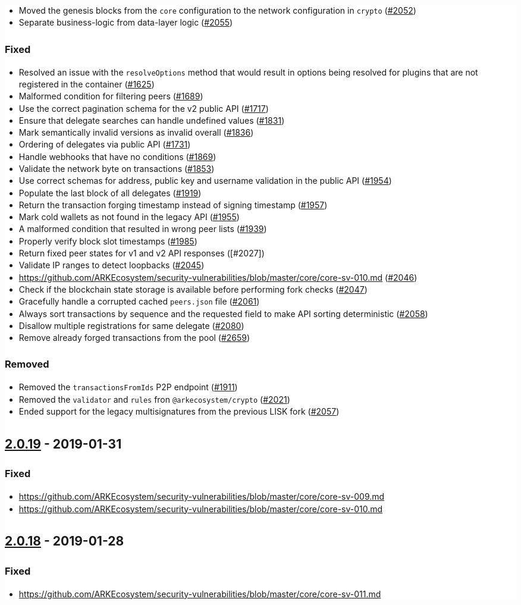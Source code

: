 -   Moved the genesis blocks from the `core` configuration to the network configuration in `crypto` ([#2052])
-   Separate business-logic from data-layer logic ([#2055])

### Fixed

-   Resolved an issue with the `resolveOptions` method that would result in options being resolved for plugins that are not registered in the container ([#1625])
-   Malformed condition for filtering peers ([#1689])
-   Use the correct pagination schema for the v2 public API ([#1717])
-   Ensure that delegate searches can handle undefined values ([#1831])
-   Mark semantically invalid versions as invalid overall ([#1836])
-   Ordering of delegates via public API ([#1731])
-   Handle webhooks that have no conditions ([#1869])
-   Validate the network byte on transactions ([#1853])
-   Use correct schemas for address, public key and username validation in the public API ([#1954])
-   Populate the last block of all delegates ([#1919])
-   Return the transaction forging timestamp instead of signing timestamp ([#1957])
-   Mark cold wallets as not found in the legacy API ([#1955])
-   A malformed condition that resulted in wrong peer lists ([#1939])
-   Properly verify block slot timestamps ([#1985])
-   Return fixed peer states for v1 and v2 API responses ([#2027])
-   Validate IP ranges to detect loopbacks ([#2045])
-   https://github.com/ARKEcosystem/security-vulnerabilities/blob/master/core/core-sv-010.md ([#2046])
-   Check if the blockchain state storage is available before performing fork checks ([#2047])
-   Gracefully handle a corrupted cached `peers.json` file ([#2061])
-   Always sort transactions by sequence and the requested field to make API sorting deterministic ([#2058])
-   Disallow multiple registrations for same delegate ([#2080])
-   Remove already forged transactions from the pool ([#2659])

### Removed

-   Removed the `transactionsFromIds` P2P endpoint ([#1911])
-   Removed the `validator` and `rules` fron `@arkecosystem/crypto` ([#2021])
-   Ended support for the legacy multisignatures from the previous LISK fork ([#2057])

## [2.0.19] - 2019-01-31

### Fixed

-   https://github.com/ARKEcosystem/security-vulnerabilities/blob/master/core/core-sv-009.md
-   https://github.com/ARKEcosystem/security-vulnerabilities/blob/master/core/core-sv-010.md

## [2.0.18] - 2019-01-28

### Fixed

-   https://github.com/ARKEcosystem/security-vulnerabilities/blob/master/core/core-sv-011.md


[unreleased]: https://github.com/ARKEcosystem/core/compare/master...develop
[2.6.37]: https://github.com/ARKEcosystem/core/compare/2.6.36...2.6.37
[2.6.36]: https://github.com/ARKEcosystem/core/compare/2.6.34...2.6.36
[2.6.34]: https://github.com/ARKEcosystem/core/compare/2.6.31...2.6.34
[2.6.31]: https://github.com/ARKEcosystem/core/compare/2.6.30...2.6.31
[2.6.30]: https://github.com/ARKEcosystem/core/compare/2.6.29...2.6.30
[2.6.29]: https://github.com/ARKEcosystem/core/compare/2.6.28...2.6.29
[2.6.28]: https://github.com/ARKEcosystem/core/compare/2.6.27...2.6.28
[2.6.27]: https://github.com/ARKEcosystem/core/compare/2.6.25...2.6.27
[2.6.25]: https://github.com/ARKEcosystem/core/compare/2.6.24...2.6.25
[2.6.24]: https://github.com/ARKEcosystem/core/compare/2.6.21...2.6.24
[2.6.21]: https://github.com/ARKEcosystem/core/compare/2.6.11...2.6.21
[2.6.11]: https://github.com/ARKEcosystem/core/compare/2.6.10...2.6.11
[2.6.10]: https://github.com/ARKEcosystem/core/compare/2.6.9...2.6.10
[2.6.9]: https://github.com/ARKEcosystem/core/compare/2.6.1...2.6.9
[2.6.1]: https://github.com/ARKEcosystem/core/compare/2.6.0...2.6.1
[2.6.0]: https://github.com/ARKEcosystem/core/compare/2.5.38...2.6.0
[2.5.38]: https://github.com/ARKEcosystem/core/compare/2.5.37...2.5.38
[2.5.37]: https://github.com/ARKEcosystem/core/compare/2.5.36...2.5.37
[2.5.36]: https://github.com/ARKEcosystem/core/compare/2.5.31...2.5.36
[2.5.31]: https://github.com/ARKEcosystem/core/compare/2.5.30...2.5.31
[2.5.30]: https://github.com/ARKEcosystem/core/compare/2.5.28...2.5.30
[2.5.28]: https://github.com/ARKEcosystem/core/compare/2.5.26...2.5.28
[2.5.26]: https://github.com/ARKEcosystem/core/compare/2.5.25...2.5.26
[2.5.25]: https://github.com/ARKEcosystem/core/compare/2.5.24...2.5.25
[2.5.24]: https://github.com/ARKEcosystem/core/compare/2.5.19...2.5.24
[2.5.19]: https://github.com/ARKEcosystem/core/compare/2.5.17...2.5.19
[2.5.17]: https://github.com/ARKEcosystem/core/compare/2.5.14...2.5.17
[2.5.14]: https://github.com/ARKEcosystem/core/compare/2.5.7..2.5.14
[2.5.7]: https://github.com/ARKEcosystem/core/compare/2.5.1...2.5.7
[2.5.1]: https://github.com/ARKEcosystem/core/compare/2.5.0...2.5.1
[2.5.0]: https://github.com/ARKEcosystem/core/compare/2.4.14...2.5.0
[2.4.15]: https://github.com/ARKEcosystem/core/compare/2.4.14...2.4.15
[2.4.14]: https://github.com/ARKEcosystem/core/compare/2.4.13...2.4.14
[2.4.13]: https://github.com/ARKEcosystem/core/compare/2.4.12...2.4.13
[2.4.12]: https://github.com/ARKEcosystem/core/compare/2.4.1...2.4.12
[2.4.1]: https://github.com/ARKEcosystem/core/compare/2.4.0...2.4.1
[2.4.0]: https://github.com/ARKEcosystem/core/compare/2.3.23...2.4.0
[2.3.23]: https://github.com/ARKEcosystem/core/compare/2.3.22...2.3.23
[2.3.22]: https://github.com/ARKEcosystem/core/compare/2.3.21...2.3.22
[2.3.21]: https://github.com/ARKEcosystem/core/compare/2.3.18...2.3.21
[2.3.18]: https://github.com/ARKEcosystem/core/compare/2.3.16...2.3.18
[2.3.16]: https://github.com/ARKEcosystem/core/compare/2.3.15...2.3.16
[2.3.15]: https://github.com/ARKEcosystem/core/compare/2.3.14...2.3.15
[2.3.14]: https://github.com/ARKEcosystem/core/compare/2.3.12...2.3.14
[2.3.12]: https://github.com/ARKEcosystem/core/compare/2.3.1...2.3.12
[2.3.1]: https://github.com/ARKEcosystem/core/compare/2.3.0...2.3.1
[2.3.0]: https://github.com/ARKEcosystem/core/compare/2.2.2...2.3.0
[2.2.2]: https://github.com/ARKEcosystem/core/compare/2.2.1...2.2.2
[2.2.1]: https://github.com/ARKEcosystem/core/compare/2.2.0...2.2.1
[2.2.0]: https://github.com/ARKEcosystem/core/compare/2.1.2..2.2.0
[2.1.2]: https://github.com/ARKEcosystem/core/compare/2.1.1..2.1.2
[2.1.1]: https://github.com/ARKEcosystem/core/compare/2.1.0..2.1.1
[2.1.0]: https://github.com/ARKEcosystem/core/compare/2.0.19...2.1.0
[2.0.19]: https://github.com/ARKEcosystem/core/compare/2.0.18...2.0.19
[2.0.18]: https://github.com/ARKEcosystem/core/compare/2.0.17...2.0.18
[2.0.17]: https://github.com/ARKEcosystem/core/compare/2.0.16...2.0.17
[2.0.16]: https://github.com/ARKEcosystem/core/compare/2.0.15...2.0.16
[2.0.15]: https://github.com/ARKEcosystem/core/compare/2.0.14...2.0.15
[2.0.14]: https://github.com/ARKEcosystem/core/compare/2.0.13...2.0.14
[2.0.13]: https://github.com/ARKEcosystem/core/compare/2.0.12...2.0.13
[2.0.12]: https://github.com/ARKEcosystem/core/compare/2.0.11...2.0.12
[2.0.11]: https://github.com/ARKEcosystem/core/compare/2.0.1...2.0.11
[2.0.1]: https://github.com/ARKEcosystem/core/compare/2.0.0...2.0.1
[2.0.0]: https://github.com/ARKEcosystem/core/compare/0.1.1...2.0.0
[#1563]: https://github.com/ARKEcosystem/core/pull/1563
[#1564]: https://github.com/ARKEcosystem/core/pull/1564
[#1625]: https://github.com/ARKEcosystem/core/pull/1625
[#1626]: https://github.com/ARKEcosystem/core/pull/1626
[#1634]: https://github.com/ARKEcosystem/core/pull/1634
[#1636]: https://github.com/ARKEcosystem/core/pull/1636
[#1638]: https://github.com/ARKEcosystem/core/pull/1638
[#1640]: https://github.com/ARKEcosystem/core/pull/1640
[#1645]: https://github.com/ARKEcosystem/core/pull/1645
[#1646]: https://github.com/ARKEcosystem/core/pull/1646
[#1648]: https://github.com/ARKEcosystem/core/pull/1648
[#1653]: https://github.com/ARKEcosystem/core/pull/1653
[#1655]: https://github.com/ARKEcosystem/core/pull/1655
[#1658]: https://github.com/ARKEcosystem/core/pull/1658
[#1673]: https://github.com/ARKEcosystem/core/pull/1673
[#1689]: https://github.com/ARKEcosystem/core/pull/1689
[#1692]: https://github.com/ARKEcosystem/core/pull/1692
[#1695]: https://github.com/ARKEcosystem/core/pull/1695
[#1717]: https://github.com/ARKEcosystem/core/pull/1717
[#1730]: https://github.com/ARKEcosystem/core/pull/1730
[#1731]: https://github.com/ARKEcosystem/core/pull/1731
[#1732]: https://github.com/ARKEcosystem/core/pull/1732
[#1733]: https://github.com/ARKEcosystem/core/pull/1733
[#1738]: https://github.com/ARKEcosystem/core/pull/1738
[#1831]: https://github.com/ARKEcosystem/core/pull/1831
[#1833]: https://github.com/ARKEcosystem/core/pull/1833
[#1836]: https://github.com/ARKEcosystem/core/pull/1836
[#1837]: https://github.com/ARKEcosystem/core/pull/1837
[#1853]: https://github.com/ARKEcosystem/core/pull/1853
[#1869]: https://github.com/ARKEcosystem/core/pull/1869
[#1873]: https://github.com/ARKEcosystem/core/pull/1873
[#1887]: https://github.com/ARKEcosystem/core/pull/1887
[#1891]: https://github.com/ARKEcosystem/core/pull/1891
[#1898]: https://github.com/ARKEcosystem/core/pull/1898
[#1901]: https://github.com/ARKEcosystem/core/pull/1901
[#1905]: https://github.com/ARKEcosystem/core/pull/1905
[#1906]: https://github.com/ARKEcosystem/core/pull/1906
[#1911]: https://github.com/ARKEcosystem/core/pull/1911
[#1917]: https://github.com/ARKEcosystem/core/pull/1917
[#1919]: https://github.com/ARKEcosystem/core/pull/1919
[#1924]: https://github.com/ARKEcosystem/core/pull/1924
[#1926]: https://github.com/ARKEcosystem/core/pull/1926
[#1927]: https://github.com/ARKEcosystem/core/pull/1927
[#1930]: https://github.com/ARKEcosystem/core/pull/1930
[#1931]: https://github.com/ARKEcosystem/core/pull/1931
[#1939]: https://github.com/ARKEcosystem/core/pull/1939
[#1940]: https://github.com/ARKEcosystem/core/pull/1940
[#1941]: https://github.com/ARKEcosystem/core/pull/1941
[#1943]: https://github.com/ARKEcosystem/core/pull/1943
[#1947]: https://github.com/ARKEcosystem/core/pull/1947
[#1948]: https://github.com/ARKEcosystem/core/pull/1948
[#1953]: https://github.com/ARKEcosystem/core/pull/1953
[#1954]: https://github.com/ARKEcosystem/core/pull/1954
[#1955]: https://github.com/ARKEcosystem/core/pull/1955
[#1957]: https://github.com/ARKEcosystem/core/pull/1957
[#1969]: https://github.com/ARKEcosystem/core/pull/1969
[#1970]: https://github.com/ARKEcosystem/core/pull/1970
[#1985]: https://github.com/ARKEcosystem/core/pull/1985
[#1987]: https://github.com/ARKEcosystem/core/pull/1987
[#1996]: https://github.com/ARKEcosystem/core/pull/1996
[#1999]: https://github.com/ARKEcosystem/core/pull/1999
[#2009]: https://github.com/ARKEcosystem/core/pull/2009
[#2016]: https://github.com/ARKEcosystem/core/pull/2016
[#2021]: https://github.com/ARKEcosystem/core/pull/2021
[#2038]: https://github.com/ARKEcosystem/core/pull/2038
[#2044]: https://github.com/ARKEcosystem/core/pull/2044
[#2045]: https://github.com/ARKEcosystem/core/pull/2045
[#2046]: https://github.com/ARKEcosystem/core/pull/2046
[#2047]: https://github.com/ARKEcosystem/core/pull/2047
[#2049]: https://github.com/ARKEcosystem/core/pull/2049
[#2050]: https://github.com/ARKEcosystem/core/pull/2050
[#2051]: https://github.com/ARKEcosystem/core/pull/2051
[#2052]: https://github.com/ARKEcosystem/core/pull/2052
[#2053]: https://github.com/ARKEcosystem/core/pull/2053
[#2055]: https://github.com/ARKEcosystem/core/pull/2055
[#2057]: https://github.com/ARKEcosystem/core/pull/2057
[#2058]: https://github.com/ARKEcosystem/core/pull/2058
[#2061]: https://github.com/ARKEcosystem/core/pull/2061
[#2080]: https://github.com/ARKEcosystem/core/pull/2080
[#2082]: https://github.com/ARKEcosystem/core/pull/2082
[#2083]: https://github.com/ARKEcosystem/core/pull/2083
[#2091]: https://github.com/ARKEcosystem/core/pull/2091
[#2100]: https://github.com/ARKEcosystem/core/pull/2100
[#2102]: https://github.com/ARKEcosystem/core/pull/2102
[#2103]: https://github.com/ARKEcosystem/core/pull/2103
[#2106]: https://github.com/ARKEcosystem/core/pull/2106
[#2108]: https://github.com/ARKEcosystem/core/pull/2108
[#2119]: https://github.com/ARKEcosystem/core/pull/2119
[#2121]: https://github.com/ARKEcosystem/core/pull/2121
[#2122]: https://github.com/ARKEcosystem/core/pull/2122
[#2123]: https://github.com/ARKEcosystem/core/pull/2123
[#2124]: https://github.com/ARKEcosystem/core/pull/2124
[#2125]: https://github.com/ARKEcosystem/core/pull/2125
[#2133]: https://github.com/ARKEcosystem/core/pull/2133
[#2134]: https://github.com/ARKEcosystem/core/pull/2134
[#2135]: https://github.com/ARKEcosystem/core/pull/2135
[#2137]: https://github.com/ARKEcosystem/core/pull/2137
[#2139]: https://github.com/ARKEcosystem/core/pull/2139
[#2142]: https://github.com/ARKEcosystem/core/pull/2142
[#2143]: https://github.com/ARKEcosystem/core/pull/2143
[#2144]: https://github.com/ARKEcosystem/core/pull/2144
[#2149]: https://github.com/ARKEcosystem/core/pull/2149
[#2152]: https://github.com/ARKEcosystem/core/pull/2152
[#2156]: https://github.com/ARKEcosystem/core/pull/2156
[#2159]: https://github.com/ARKEcosystem/core/pull/2159
[#2165]: https://github.com/ARKEcosystem/core/pull/2165
[#2184]: https://github.com/ARKEcosystem/core/pull/2184
[#2190]: https://github.com/ARKEcosystem/core/pull/2190
[#2192]: https://github.com/ARKEcosystem/core/pull/2192
[#2203]: https://github.com/ARKEcosystem/core/pull/2203
[#2205]: https://github.com/ARKEcosystem/core/pull/2205
[#2207]: https://github.com/ARKEcosystem/core/pull/2207
[#2209]: https://github.com/ARKEcosystem/core/pull/2209
[#2210]: https://github.com/ARKEcosystem/core/pull/2210
[#2217]: https://github.com/ARKEcosystem/core/pull/2217
[#2218]: https://github.com/ARKEcosystem/core/pull/2218
[#2221]: https://github.com/ARKEcosystem/core/pull/2221
[#2229]: https://github.com/ARKEcosystem/core/pull/2229
[#2236]: https://github.com/ARKEcosystem/core/pull/2236
[#2273]: https://github.com/ARKEcosystem/core/pull/2273
[#2287]: https://github.com/ARKEcosystem/core/pull/2287
[#2288]: https://github.com/ARKEcosystem/core/pull/2288
[#2289]: https://github.com/ARKEcosystem/core/pull/2289
[#2321]: https://github.com/ARKEcosystem/core/pull/2321
[#2329]: https://github.com/ARKEcosystem/core/pull/2329
[#2341]: https://github.com/ARKEcosystem/core/pull/2341
[#2343]: https://github.com/ARKEcosystem/core/pull/2343
[#2360]: https://github.com/ARKEcosystem/core/pull/2360
[#2370]: https://github.com/ARKEcosystem/core/pull/2370
[#2375]: https://github.com/ARKEcosystem/core/pull/2375
[#2376]: https://github.com/ARKEcosystem/core/pull/2376
[#2377]: https://github.com/ARKEcosystem/core/pull/2377
[#2379]: https://github.com/ARKEcosystem/core/pull/2379
[#2388]: https://github.com/ARKEcosystem/core/pull/2388
[#2391]: https://github.com/ARKEcosystem/core/pull/2391
[#2393]: https://github.com/ARKEcosystem/core/pull/2393
[#2394]: https://github.com/ARKEcosystem/core/pull/2394
[#2404]: https://github.com/ARKEcosystem/core/pull/2404
[#2405]: https://github.com/ARKEcosystem/core/pull/2405
[#2416]: https://github.com/ARKEcosystem/core/pull/2416
[#2417]: https://github.com/ARKEcosystem/core/pull/2417
[#2424]: https://github.com/ARKEcosystem/core/pull/2424
[#2425]: https://github.com/ARKEcosystem/core/pull/2425
[#2426]: https://github.com/ARKEcosystem/core/pull/2426
[#2429]: https://github.com/ARKEcosystem/core/pull/2429
[#2433]: https://github.com/ARKEcosystem/core/pull/2433
[#2437]: https://github.com/ARKEcosystem/core/pull/2437
[#2439]: https://github.com/ARKEcosystem/core/pull/2439
[#2440]: https://github.com/ARKEcosystem/core/pull/2440
[#2443]: https://github.com/ARKEcosystem/core/pull/2443
[#2444]: https://github.com/ARKEcosystem/core/pull/2444
[#2458]: https://github.com/ARKEcosystem/core/pull/2458
[#2459]: https://github.com/ARKEcosystem/core/pull/2459
[#2461]: https://github.com/ARKEcosystem/core/pull/2461
[#2462]: https://github.com/ARKEcosystem/core/pull/2462
[#2464]: https://github.com/ARKEcosystem/core/pull/2464
[#2467]: https://github.com/ARKEcosystem/core/pull/2467
[#2468]: https://github.com/ARKEcosystem/core/pull/2468
[#2471]: https://github.com/ARKEcosystem/core/pull/2471
[#2473]: https://github.com/ARKEcosystem/core/pull/2473
[#2476]: https://github.com/ARKEcosystem/core/pull/2476
[#2479]: https://github.com/ARKEcosystem/core/pull/2479
[#2482]: https://github.com/ARKEcosystem/core/pull/2482
[#2484]: https://github.com/ARKEcosystem/core/pull/2484
[#2486]: https://github.com/ARKEcosystem/core/pull/2486
[#2487]: https://github.com/ARKEcosystem/core/pull/2487
[#2489]: https://github.com/ARKEcosystem/core/pull/2489
[#2491]: https://github.com/ARKEcosystem/core/pull/2491
[#2492]: https://github.com/ARKEcosystem/core/pull/2492
[#2495]: https://github.com/ARKEcosystem/core/pull/2495
[#2496]: https://github.com/ARKEcosystem/core/pull/2496
[#2499]: https://github.com/ARKEcosystem/core/pull/2499
[#2500]: https://github.com/ARKEcosystem/core/pull/2500
[#2502]: https://github.com/ARKEcosystem/core/pull/2502
[#2503]: https://github.com/ARKEcosystem/core/pull/2503
[#2506]: https://github.com/ARKEcosystem/core/pull/2506
[#2507]: https://github.com/ARKEcosystem/core/pull/2507
[#2513]: https://github.com/ARKEcosystem/core/pull/2513
[#2514]: https://github.com/ARKEcosystem/core/pull/2514
[#2515]: https://github.com/ARKEcosystem/core/pull/2515
[#2517]: https://github.com/ARKEcosystem/core/pull/2517
[#2522]: https://github.com/ARKEcosystem/core/pull/2522
[#2526]: https://github.com/ARKEcosystem/core/pull/2526
[#2528]: https://github.com/ARKEcosystem/core/pull/2528
[#2529]: https://github.com/ARKEcosystem/core/pull/2529
[#2539]: https://github.com/ARKEcosystem/core/pull/2539
[#2544]: https://github.com/ARKEcosystem/core/pull/2544
[#2552]: https://github.com/ARKEcosystem/core/pull/2552
[#2553]: https://github.com/ARKEcosystem/core/pull/2553
[#2555]: https://github.com/ARKEcosystem/core/pull/2555
[#2557]: https://github.com/ARKEcosystem/core/pull/2557
[#2558]: https://github.com/ARKEcosystem/core/pull/2558
[#2559]: https://github.com/ARKEcosystem/core/pull/2559
[#2562]: https://github.com/ARKEcosystem/core/pull/2562
[#2563]: https://github.com/ARKEcosystem/core/pull/2563
[#2565]: https://github.com/ARKEcosystem/core/pull/2565
[#2567]: https://github.com/ARKEcosystem/core/pull/2567
[#2571]: https://github.com/ARKEcosystem/core/pull/2571
[#2573]: https://github.com/ARKEcosystem/core/pull/2573
[#2574]: https://github.com/ARKEcosystem/core/pull/2574
[#2577]: https://github.com/ARKEcosystem/core/pull/2577
[#2578]: https://github.com/ARKEcosystem/core/pull/2578
[#2581]: https://github.com/ARKEcosystem/core/pull/2581
[#2582]: https://github.com/ARKEcosystem/core/pull/2582
[#2584]: https://github.com/ARKEcosystem/core/pull/2584
[#2586]: https://github.com/ARKEcosystem/core/pull/2586
[#2587]: https://github.com/ARKEcosystem/core/pull/2587
[#2590]: https://github.com/ARKEcosystem/core/pull/2590
[#2592]: https://github.com/ARKEcosystem/core/pull/2592
[#2593]: https://github.com/ARKEcosystem/core/pull/2593
[#2597]: https://github.com/ARKEcosystem/core/pull/2597
[#2604]: https://github.com/ARKEcosystem/core/pull/2604
[#2606]: https://github.com/ARKEcosystem/core/pull/2606
[#2611]: https://github.com/ARKEcosystem/core/pull/2611
[#2612]: https://github.com/ARKEcosystem/core/pull/2612
[#2615]: https://github.com/ARKEcosystem/core/pull/2615
[#2616]: https://github.com/ARKEcosystem/core/pull/2616
[#2618]: https://github.com/ARKEcosystem/core/pull/2618
[#2619]: https://github.com/ARKEcosystem/core/pull/2619
[#2622]: https://github.com/ARKEcosystem/core/pull/2622
[#2628]: https://github.com/ARKEcosystem/core/pull/2628
[#2634]: https://github.com/ARKEcosystem/core/pull/2634
[#2635]: https://github.com/ARKEcosystem/core/pull/2635
[#2641]: https://github.com/ARKEcosystem/core/pull/2641
[#2643]: https://github.com/ARKEcosystem/core/pull/2643
[#2645]: https://github.com/ARKEcosystem/core/pull/2645
[#2646]: https://github.com/ARKEcosystem/core/pull/2646
[#2651]: https://github.com/ARKEcosystem/core/pull/2651
[#2653]: https://github.com/ARKEcosystem/core/pull/2653
[#2655]: https://github.com/ARKEcosystem/core/pull/2655
[#2657]: https://github.com/ARKEcosystem/core/pull/2657
[#2659]: https://github.com/ARKEcosystem/core/pull/2659
[#2662]: https://github.com/ARKEcosystem/core/pull/2662
[#2665]: https://github.com/ARKEcosystem/core/pull/2665
[#2666]: https://github.com/ARKEcosystem/core/pull/2666
[#2669]: https://github.com/ARKEcosystem/core/pull/2669
[#2670]: https://github.com/ARKEcosystem/core/pull/2670
[#2671]: https://github.com/ARKEcosystem/core/pull/2671
[#2672]: https://github.com/ARKEcosystem/core/pull/2672
[#2673]: https://github.com/ARKEcosystem/core/pull/2673
[#2674]: https://github.com/ARKEcosystem/core/pull/2674
[#2675]: https://github.com/ARKEcosystem/core/pull/2675
[#2678]: https://github.com/ARKEcosystem/core/pull/2678
[#2685]: https://github.com/ARKEcosystem/core/pull/2685
[#2686]: https://github.com/ARKEcosystem/core/pull/2686
[#2687]: https://github.com/ARKEcosystem/core/pull/2687
[#2692]: https://github.com/ARKEcosystem/core/pull/2692
[#2699]: https://github.com/ARKEcosystem/core/pull/2699
[#2700]: https://github.com/ARKEcosystem/core/pull/2700
[#2707]: https://github.com/ARKEcosystem/core/pull/2707
[#2710]: https://github.com/ARKEcosystem/core/pull/2710
[#2711]: https://github.com/ARKEcosystem/core/pull/2711
[#2714]: https://github.com/ARKEcosystem/core/pull/2714
[#2715]: https://github.com/ARKEcosystem/core/pull/2715
[#2717]: https://github.com/ARKEcosystem/core/pull/2717
[#2718]: https://github.com/ARKEcosystem/core/pull/2718
[#2719]: https://github.com/ARKEcosystem/core/pull/2719
[#2720]: https://github.com/ARKEcosystem/core/pull/2720
[#2721]: https://github.com/ARKEcosystem/core/pull/2721
[#2723]: https://github.com/ARKEcosystem/core/pull/2723
[#2727]: https://github.com/ARKEcosystem/core/pull/2727
[#2728]: https://github.com/ARKEcosystem/core/pull/2728
[#2729]: https://github.com/ARKEcosystem/core/pull/2729
[#2733]: https://github.com/ARKEcosystem/core/pull/2733
[#2734]: https://github.com/ARKEcosystem/core/pull/2734
[#2739]: https://github.com/ARKEcosystem/core/pull/2739
[#2743]: https://github.com/ARKEcosystem/core/pull/2743
[#2744]: https://github.com/ARKEcosystem/core/pull/2744
[#2745]: https://github.com/ARKEcosystem/core/pull/2745
[#2746]: https://github.com/ARKEcosystem/core/pull/2746
[#2748]: https://github.com/ARKEcosystem/core/pull/2748
[#2751]: https://github.com/ARKEcosystem/core/pull/2751
[#2753]: https://github.com/ARKEcosystem/core/pull/2753
[#2754]: https://github.com/ARKEcosystem/core/pull/2754
[#2756]: https://github.com/ARKEcosystem/core/pull/2756
[#2757]: https://github.com/ARKEcosystem/core/pull/2757
[#2759]: https://github.com/ARKEcosystem/core/pull/2759
[#2760]: https://github.com/ARKEcosystem/core/pull/2760
[#2761]: https://github.com/ARKEcosystem/core/pull/2761
[#2763]: https://github.com/ARKEcosystem/core/pull/2763
[#2764]: https://github.com/ARKEcosystem/core/pull/2764
[#2765]: https://github.com/ARKEcosystem/core/pull/2765
[#2766]: https://github.com/ARKEcosystem/core/pull/2766
[#2770]: https://github.com/ARKEcosystem/core/pull/2770
[#2771]: https://github.com/ARKEcosystem/core/pull/2771
[#2772]: https://github.com/ARKEcosystem/core/pull/2772
[#2773]: https://github.com/ARKEcosystem/core/pull/2773
[#2777]: https://github.com/ARKEcosystem/core/pull/2777
[#2782]: https://github.com/ARKEcosystem/core/pull/2782
[#2784]: https://github.com/ARKEcosystem/core/pull/2784
[#2787]: https://github.com/ARKEcosystem/core/pull/2787
[#2788]: https://github.com/ARKEcosystem/core/pull/2788
[#2797]: https://github.com/ARKEcosystem/core/pull/2797
[#2800]: https://github.com/ARKEcosystem/core/pull/2800
[#2802]: https://github.com/ARKEcosystem/core/pull/2802
[#2807]: https://github.com/ARKEcosystem/core/pull/2807
[#2808]: https://github.com/ARKEcosystem/core/pull/2808
[#2809]: https://github.com/ARKEcosystem/core/pull/2809
[#2810]: https://github.com/ARKEcosystem/core/pull/2810
[#2814]: https://github.com/ARKEcosystem/core/pull/2814
[#2823]: https://github.com/ARKEcosystem/core/pull/2823
[#2828]: https://github.com/ARKEcosystem/core/pull/2828
[#2830]: https://github.com/ARKEcosystem/core/pull/2830
[#2831]: https://github.com/ARKEcosystem/core/pull/2831
[#2837]: https://github.com/ARKEcosystem/core/pull/2837
[#2838]: https://github.com/ARKEcosystem/core/pull/2838
[#2839]: https://github.com/ARKEcosystem/core/pull/2839
[#2840]: https://github.com/ARKEcosystem/core/pull/2840
[#2842]: https://github.com/ARKEcosystem/core/pull/2842
[#2844]: https://github.com/ARKEcosystem/core/pull/2844
[#2845]: https://github.com/ARKEcosystem/core/pull/2845
[#2847]: https://github.com/ARKEcosystem/core/pull/2847
[#2848]: https://github.com/ARKEcosystem/core/pull/2848
[#2850]: https://github.com/ARKEcosystem/core/pull/2850
[#2854]: https://github.com/ARKEcosystem/core/pull/2854
[#2855]: https://github.com/ARKEcosystem/core/pull/2855
[#2856]: https://github.com/ARKEcosystem/core/pull/2856
[#2858]: https://github.com/ARKEcosystem/core/pull/2858
[#2859]: https://github.com/ARKEcosystem/core/pull/2859
[#2861]: https://github.com/ARKEcosystem/core/pull/2861
[#2863]: https://github.com/ARKEcosystem/core/pull/2863
[#2864]: https://github.com/ARKEcosystem/core/pull/2864
[#2865]: https://github.com/ARKEcosystem/core/pull/2865
[#2867]: https://github.com/ARKEcosystem/core/pull/2867
[#2869]: https://github.com/ARKEcosystem/core/pull/2869
[#2873]: https://github.com/ARKEcosystem/core/pull/2873
[#2875]: https://github.com/ARKEcosystem/core/pull/2875
[#2877]: https://github.com/ARKEcosystem/core/pull/2877
[#2878]: https://github.com/ARKEcosystem/core/pull/2878
[#2879]: https://github.com/ARKEcosystem/core/pull/2879
[#2886]: https://github.com/ARKEcosystem/core/pull/2886
[#2887]: https://github.com/ARKEcosystem/core/pull/2887
[#2889]: https://github.com/ARKEcosystem/core/pull/2889
[#2892]: https://github.com/ARKEcosystem/core/pull/2892
[#2893]: https://github.com/ARKEcosystem/core/pull/2893
[#2894]: https://github.com/ARKEcosystem/core/pull/2894
[#2895]: https://github.com/ARKEcosystem/core/pull/2895
[#2896]: https://github.com/ARKEcosystem/core/pull/2896
[#2897]: https://github.com/ARKEcosystem/core/pull/2897
[#2898]: https://github.com/ARKEcosystem/core/pull/2898
[#2903]: https://github.com/ARKEcosystem/core/pull/2903
[#2904]: https://github.com/ARKEcosystem/core/pull/2904
[#2906]: https://github.com/ARKEcosystem/core/pull/2906
[#2907]: https://github.com/ARKEcosystem/core/pull/2907
[#2909]: https://github.com/ARKEcosystem/core/pull/2909
[#2910]: https://github.com/ARKEcosystem/core/pull/2910
[#2911]: https://github.com/ARKEcosystem/core/pull/2911
[#2912]: https://github.com/ARKEcosystem/core/pull/2912
[#2914]: https://github.com/ARKEcosystem/core/pull/2914
[#2915]: https://github.com/ARKEcosystem/core/pull/2915
[#2916]: https://github.com/ARKEcosystem/core/pull/2916
[#2918]: https://github.com/ARKEcosystem/core/pull/2918
[#2919]: https://github.com/ARKEcosystem/core/pull/2919
[#2920]: https://github.com/ARKEcosystem/core/pull/2920
[#2921]: https://github.com/ARKEcosystem/core/pull/2921
[#2923]: https://github.com/ARKEcosystem/core/pull/2923
[#2925]: https://github.com/ARKEcosystem/core/pull/2925
[#2926]: https://github.com/ARKEcosystem/core/pull/2926
[#2928]: https://github.com/ARKEcosystem/core/pull/2928
[#2929]: https://github.com/ARKEcosystem/core/pull/2929
[#2932]: https://github.com/ARKEcosystem/core/pull/2932
[#2933]: https://github.com/ARKEcosystem/core/pull/2933
[#2936]: https://github.com/ARKEcosystem/core/pull/2936
[#2937]: https://github.com/ARKEcosystem/core/pull/2937
[#2938]: https://github.com/ARKEcosystem/core/pull/2938
[#2940]: https://github.com/ARKEcosystem/core/pull/2940
[#2941]: https://github.com/ARKEcosystem/core/pull/2941
[#2942]: https://github.com/ARKEcosystem/core/pull/2942
[#2943]: https://github.com/ARKEcosystem/core/pull/2943
[#2944]: https://github.com/ARKEcosystem/core/pull/2944
[#2945]: https://github.com/ARKEcosystem/core/pull/2945
[#2947]: https://github.com/ARKEcosystem/core/pull/2947
[#2948]: https://github.com/ARKEcosystem/core/pull/2948
[#2949]: https://github.com/ARKEcosystem/core/pull/2949
[#2951]: https://github.com/ARKEcosystem/core/pull/2951
[#2952]: https://github.com/ARKEcosystem/core/pull/2952
[#2959]: https://github.com/ARKEcosystem/core/pull/2959
[#2960]: https://github.com/ARKEcosystem/core/pull/2960
[#2961]: https://github.com/ARKEcosystem/core/pull/2961
[#2962]: https://github.com/ARKEcosystem/core/pull/2962
[#2967]: https://github.com/ARKEcosystem/core/pull/2967
[#2968]: https://github.com/ARKEcosystem/core/pull/2968
[#2970]: https://github.com/ARKEcosystem/core/pull/2970
[#2972]: https://github.com/ARKEcosystem/core/pull/2972
[#2973]: https://github.com/ARKEcosystem/core/pull/2973
[#2974]: https://github.com/ARKEcosystem/core/pull/2974
[#2976]: https://github.com/ARKEcosystem/core/pull/2976
[#2979]: https://github.com/ARKEcosystem/core/pull/2979
[#2980]: https://github.com/ARKEcosystem/core/pull/2980
[#2994]: https://github.com/ARKEcosystem/core/pull/2994
[#2996]: https://github.com/ARKEcosystem/core/pull/2996
[#2997]: https://github.com/ARKEcosystem/core/pull/2997
[#2998]: https://github.com/ARKEcosystem/core/pull/2998
[#2999]: https://github.com/ARKEcosystem/core/pull/2999
[#3000]: https://github.com/ARKEcosystem/core/pull/3000
[#3001]: https://github.com/ARKEcosystem/core/pull/3001
[#3005]: https://github.com/ARKEcosystem/core/pull/3005
[#3008]: https://github.com/ARKEcosystem/core/pull/3008
[#3010]: https://github.com/ARKEcosystem/core/pull/3010
[#3011]: https://github.com/ARKEcosystem/core/pull/3011
[#3014]: https://github.com/ARKEcosystem/core/pull/3014
[#3015]: https://github.com/ARKEcosystem/core/pull/3015
[#3022]: https://github.com/ARKEcosystem/core/pull/3022
[#3023]: https://github.com/ARKEcosystem/core/pull/3023
[#3025]: https://github.com/ARKEcosystem/core/pull/3025
[#3027]: https://github.com/ARKEcosystem/core/pull/3027
[#3030]: https://github.com/ARKEcosystem/core/pull/3030
[#3034]: https://github.com/ARKEcosystem/core/pull/3034
[#3036]: https://github.com/ARKEcosystem/core/pull/3036
[#3037]: https://github.com/ARKEcosystem/core/pull/3037
[#3040]: https://github.com/ARKEcosystem/core/pull/3040
[#3041]: https://github.com/ARKEcosystem/core/pull/3041
[#3043]: https://github.com/ARKEcosystem/core/pull/3043
[#3045]: https://github.com/ARKEcosystem/core/pull/3045
[#3046]: https://github.com/ARKEcosystem/core/pull/3046
[#3048]: https://github.com/ARKEcosystem/core/pull/3048
[#3049]: https://github.com/ARKEcosystem/core/pull/3049
[#3050]: https://github.com/ARKEcosystem/core/pull/3050
[#3055]: https://github.com/ARKEcosystem/core/pull/3055
[#3056]: https://github.com/ARKEcosystem/core/pull/3056
[#3062]: https://github.com/ARKEcosystem/core/pull/3062
[#3069]: https://github.com/ARKEcosystem/core/pull/3069
[#3071]: https://github.com/ARKEcosystem/core/pull/3071
[#3075]: https://github.com/ARKEcosystem/core/pull/3075
[#3078]: https://github.com/ARKEcosystem/core/pull/3078
[#3081]: https://github.com/ARKEcosystem/core/pull/3081
[#3083]: https://github.com/ARKEcosystem/core/pull/3083
[#3084]: https://github.com/ARKEcosystem/core/pull/3084
[#3086]: https://github.com/ARKEcosystem/core/pull/3086
[#3087]: https://github.com/ARKEcosystem/core/pull/3087
[#3095]: https://github.com/ARKEcosystem/core/pull/3095
[#3096]: https://github.com/ARKEcosystem/core/pull/3096
[#3108]: https://github.com/ARKEcosystem/core/pull/3108
[#3109]: https://github.com/ARKEcosystem/core/pull/3109
[#3112]: https://github.com/ARKEcosystem/core/pull/3112
[#3119]: https://github.com/ARKEcosystem/core/pull/3119
[#3138]: https://github.com/ARKEcosystem/core/pull/3138
[#3140]: https://github.com/ARKEcosystem/core/pull/3140
[#3147]: https://github.com/ARKEcosystem/core/pull/3147
[#3154]: https://github.com/ARKEcosystem/core/pull/3154
[#3170]: https://github.com/ARKEcosystem/core/pull/3170
[#3171]: https://github.com/ARKEcosystem/core/pull/3171
[#3193]: https://github.com/ARKEcosystem/core/pull/3193
[#3196]: https://github.com/ARKEcosystem/core/pull/3196
[#3208]: https://github.com/ARKEcosystem/core/pull/3208
[#3208]: https://github.com/ARKEcosystem/core/pull/3208
[#3228]: https://github.com/ARKEcosystem/core/pull/3228
[#3234]: https://github.com/ARKEcosystem/core/pull/3234
[#3256]: https://github.com/ARKEcosystem/core/pull/3256
[#3270]: https://github.com/ARKEcosystem/core/pull/3270
[#3271]: https://github.com/ARKEcosystem/core/pull/3271
[#3291]: https://github.com/ARKEcosystem/core/pull/3291
[#3296]: https://github.com/ARKEcosystem/core/pull/3296
[#3331]: https://github.com/ARKEcosystem/core/pull/3331
[#3341]: https://github.com/ARKEcosystem/core/pull/3341
[#3354]: https://github.com/ARKEcosystem/core/pull/3354
[#3404]: https://github.com/ARKEcosystem/core/pull/3404
[#3409]: https://github.com/ARKEcosystem/core/pull/3409
[#3426]: https://github.com/ARKEcosystem/core/pull/3426
[#3459]: https://github.com/ARKEcosystem/core/pull/3459
[#3465]: https://github.com/ARKEcosystem/core/pull/3465
[#3489]: https://github.com/ARKEcosystem/core/pull/3489
[#3498]: https://github.com/ARKEcosystem/core/pull/3498
[#3502]: https://github.com/ARKEcosystem/core/pull/3502
[#3504]: https://github.com/ARKEcosystem/core/pull/3504
[#3505]: https://github.com/ARKEcosystem/core/pull/3505
[#3507]: https://github.com/ARKEcosystem/core/pull/3507
[#3510]: https://github.com/ARKEcosystem/core/pull/3510
[#3518]: https://github.com/ARKEcosystem/core/pull/3518
[#3523]: https://github.com/ARKEcosystem/core/pull/3523
[#3524]: https://github.com/ARKEcosystem/core/pull/3524
[#3537]: https://github.com/ARKEcosystem/core/pull/3537
[#3541]: https://github.com/ARKEcosystem/core/pull/3541
[#3551]: https://github.com/ARKEcosystem/core/pull/3551
[#3560]: https://github.com/ARKEcosystem/core/pull/3560
[#3561]: https://github.com/ARKEcosystem/core/pull/3561
[#3562]: https://github.com/ARKEcosystem/core/pull/3562
[#3567]: https://github.com/ARKEcosystem/core/pull/3567
[#3570]: https://github.com/ARKEcosystem/core/pull/3570
[#3573]: https://github.com/ARKEcosystem/core/pull/3573
[#3574]: https://github.com/ARKEcosystem/core/pull/3574
[#3575]: https://github.com/ARKEcosystem/core/pull/3575
[#3590]: https://github.com/ARKEcosystem/core/pull/3590
[#3594]: https://github.com/ARKEcosystem/core/pull/3594
[#3596]: https://github.com/ARKEcosystem/core/pull/3596
[#3598]: https://github.com/ARKEcosystem/core/pull/3598
[#3605]: https://github.com/ARKEcosystem/core/pull/3605
[#3614]: https://github.com/ARKEcosystem/core/pull/3614
[#3659]: https://github.com/ARKEcosystem/core/pull/3659
[#3665]: https://github.com/ARKEcosystem/core/pull/3665
[#3667]: https://github.com/ARKEcosystem/core/pull/3667
[#3669]: https://github.com/ARKEcosystem/core/pull/3669
[#3678]: https://github.com/ARKEcosystem/core/pull/3678
[#3695]: https://github.com/ARKEcosystem/core/pull/3695
[032caa1b990e91937e4bc1561bc1aeaeca9e37d]: https://github.com/ARKEcosystem/core/commit/032caa1b990e91937e4bc1561bc1aeaeca9e37d9
[1209a36366c8fd3ba31fab2463011b7ce1a7d84]: https://github.com/ARKEcosystem/core/commit/1209a36366c8fd3ba31fab2463011b7ce1a7d844
[34749bf84bcec3fecd0098c0d42f52deb1f6ba4]: https://github.com/ARKEcosystem/core/commit/34749bf84bcec3fecd0098c0d42f52deb1f6ba4a
[7a73aef8b29d40572d1524cf8b1bafbffa3b096]: https://github.com/ARKEcosystem/core/commit/7a73aef8b29d40572d1524cf8b1bafbffa3b0964
[b537d6f327e939ff40b680ea7d558e8fdb3ac92]: https://github.com/ARKEcosystem/core/commit/b537d6f327e939ff40b680ea7d558e8fdb3ac921